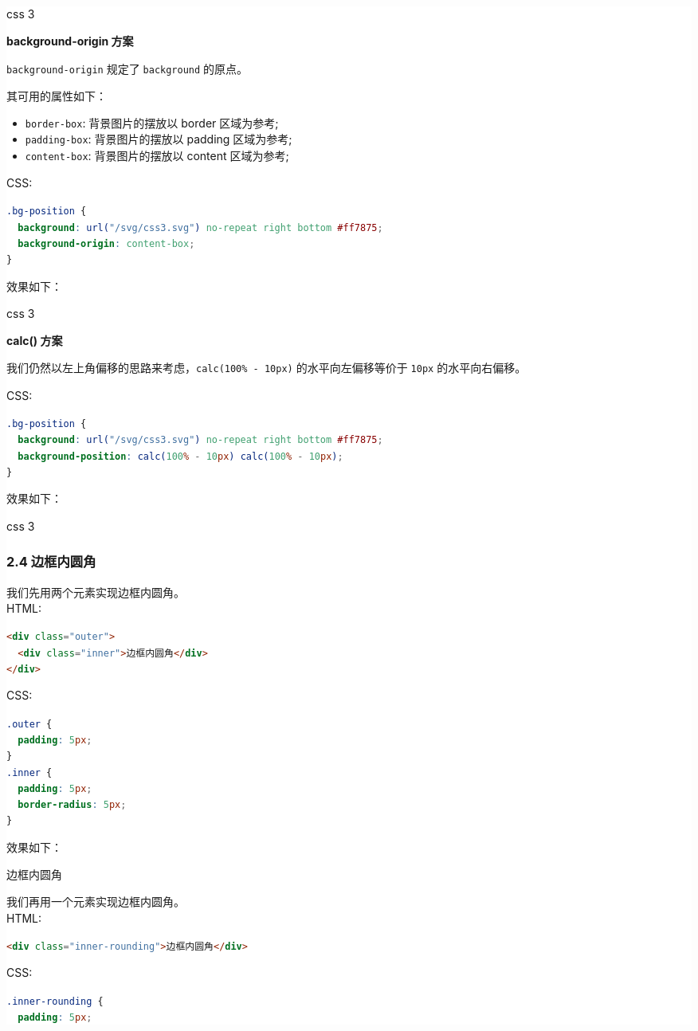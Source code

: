 <div class="margin-btm-14 box-100 padding-10 bg-position-1 hover-fade">css 3</div>

**background-origin 方案**

 `background-origin` 规定了 `background` 的原点。<br>

 其可用的属性如下：
 + `border-box`: 背景图片的摆放以 border 区域为参考;
 + `padding-box`: 背景图片的摆放以 padding 区域为参考;
 + `content-box`: 背景图片的摆放以 content 区域为参考;

CSS:
```css
.bg-position {
  background: url("/svg/css3.svg") no-repeat right bottom #ff7875;
  background-origin: content-box;
}
```

效果如下：
<div class="margin-btm-14 box-100 padding-10 bg-position-2 hover-fade">css 3</div>

**calc() 方案**

我们仍然以左上角偏移的思路来考虑，`calc(100% - 10px)` 的水平向左偏移等价于 `10px` 的水平向右偏移。

CSS:
```css
.bg-position {
  background: url("/svg/css3.svg") no-repeat right bottom #ff7875;
  background-position: calc(100% - 10px) calc(100% - 10px);
}
```

效果如下：
<div class="margin-btm-14 box-100 padding-10 bg-position-3 hover-fade">css 3</div>

### 2.4 边框内圆角

我们先用两个元素实现边框内圆角。<br>
HTML:
```html
<div class="outer">
  <div class="inner">边框内圆角</div>
</div>
```
CSS:
```css
.outer {
  padding: 5px;
}
.inner {
  padding: 5px;
  border-radius: 5px;
}
```
效果如下：
<div class="margin-btm-14 box-100 outer-2-4 bg-blue-4 hover-fade">
  <div class="auto-box inner-2-4 bg-red-4">边框内圆角</div>
</div>

我们再用一个元素实现边框内圆角。<br>
HTML:
```html
<div class="inner-rounding">边框内圆角</div>
```
CSS:
```css
.inner-rounding {
  padding: 5px;
```